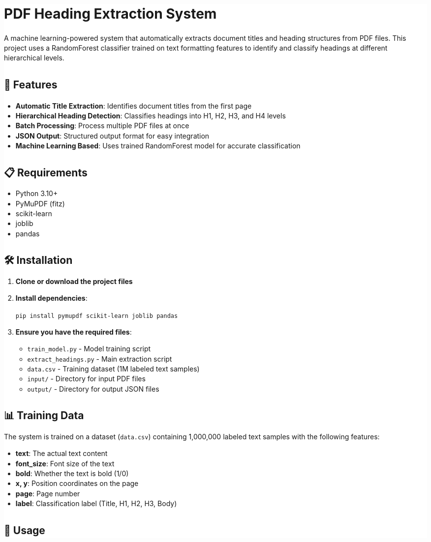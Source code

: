 # PDF Heading Extraction System

A machine learning-powered system that automatically extracts document titles and heading structures from PDF files. This project uses a RandomForest classifier trained on text formatting features to identify and classify headings at different hierarchical levels.

## 🚀 Features

- **Automatic Title Extraction**: Identifies document titles from the first page
- **Hierarchical Heading Detection**: Classifies headings into H1, H2, H3, and H4 levels
- **Batch Processing**: Process multiple PDF files at once
- **JSON Output**: Structured output format for easy integration
- **Machine Learning Based**: Uses trained RandomForest model for accurate classification

## 📋 Requirements

- Python 3.10+
- PyMuPDF (fitz)
- scikit-learn
- joblib
- pandas

## 🛠️ Installation

1. **Clone or download the project files**

2. **Install dependencies**:
   ```bash
   pip install pymupdf scikit-learn joblib pandas
   ```

3. **Ensure you have the required files**:
   - `train_model.py` - Model training script
   - `extract_headings.py` - Main extraction script
   - `data.csv` - Training dataset (1M labeled text samples)
   - `input/` - Directory for input PDF files
   - `output/` - Directory for output JSON files

## 📊 Training Data

The system is trained on a dataset (`data.csv`) containing 1,000,000 labeled text samples with the following features:

- **text**: The actual text content
- **font_size**: Font size of the text
- **bold**: Whether the text is bold (1/0)
- **x, y**: Position coordinates on the page
- **page**: Page number
- **label**: Classification label (Title, H1, H2, H3, Body)

## 🎯 Usage
